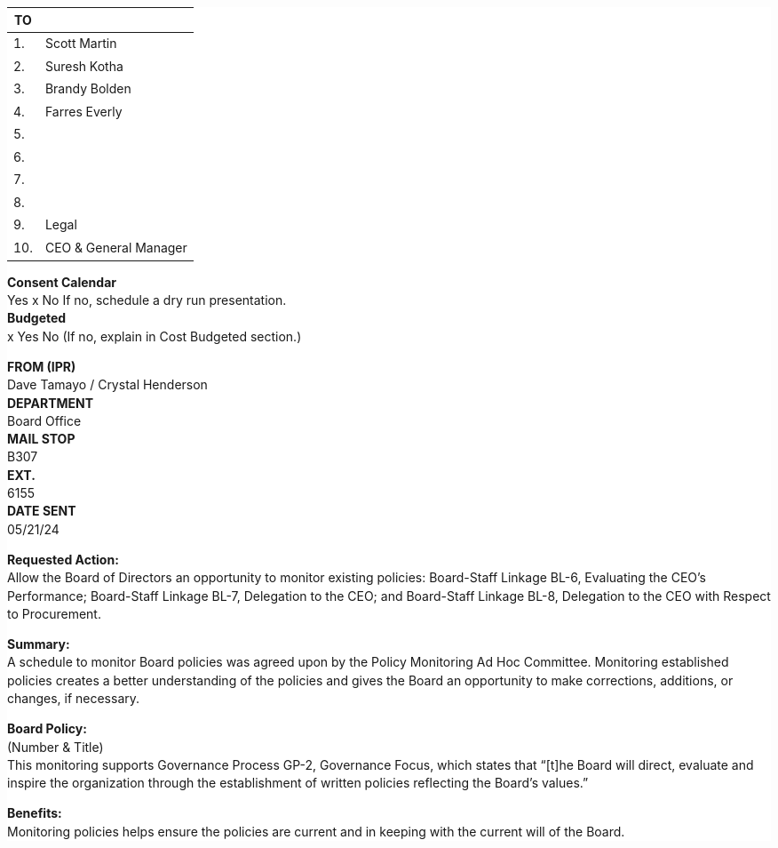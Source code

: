 | TO |  |
|---|---|
| 1. | Scott Martin |
| 2. | Suresh Kotha |
| 3. | Brandy Bolden |
| 4. | Farres Everly |
| 5. |  |
| 6. |  |
| 7. |  |
| 8. |  |
| 9. | Legal |
| 10. | CEO & General Manager |

**Consent Calendar**  
Yes  x  No If no, schedule a dry run presentation.  
**Budgeted**  
x Yes  No (If no, explain in Cost Budgeted section.)  

**FROM (IPR)**  
Dave Tamayo / Crystal Henderson  
**DEPARTMENT**  
Board Office  
**MAIL STOP**  
B307  
**EXT.**  
6155  
**DATE SENT**  
05/21/24  

**Requested Action:**  
Allow the Board of Directors an opportunity to monitor existing policies: Board-Staff Linkage BL-6, Evaluating the CEO’s Performance; Board-Staff Linkage BL-7, Delegation to the CEO; and Board-Staff Linkage BL-8, Delegation to the CEO with Respect to Procurement.

**Summary:**  
A schedule to monitor Board policies was agreed upon by the Policy Monitoring Ad Hoc Committee. Monitoring established policies creates a better understanding of the policies and gives the Board an opportunity to make corrections, additions, or changes, if necessary.

**Board Policy:**  
(Number & Title)  
This monitoring supports Governance Process GP-2, Governance Focus, which states that “[t]he Board will direct, evaluate and inspire the organization through the establishment of written policies reflecting the Board’s values.”

**Benefits:**  
Monitoring policies helps ensure the policies are current and in keeping with the current will of the Board.
